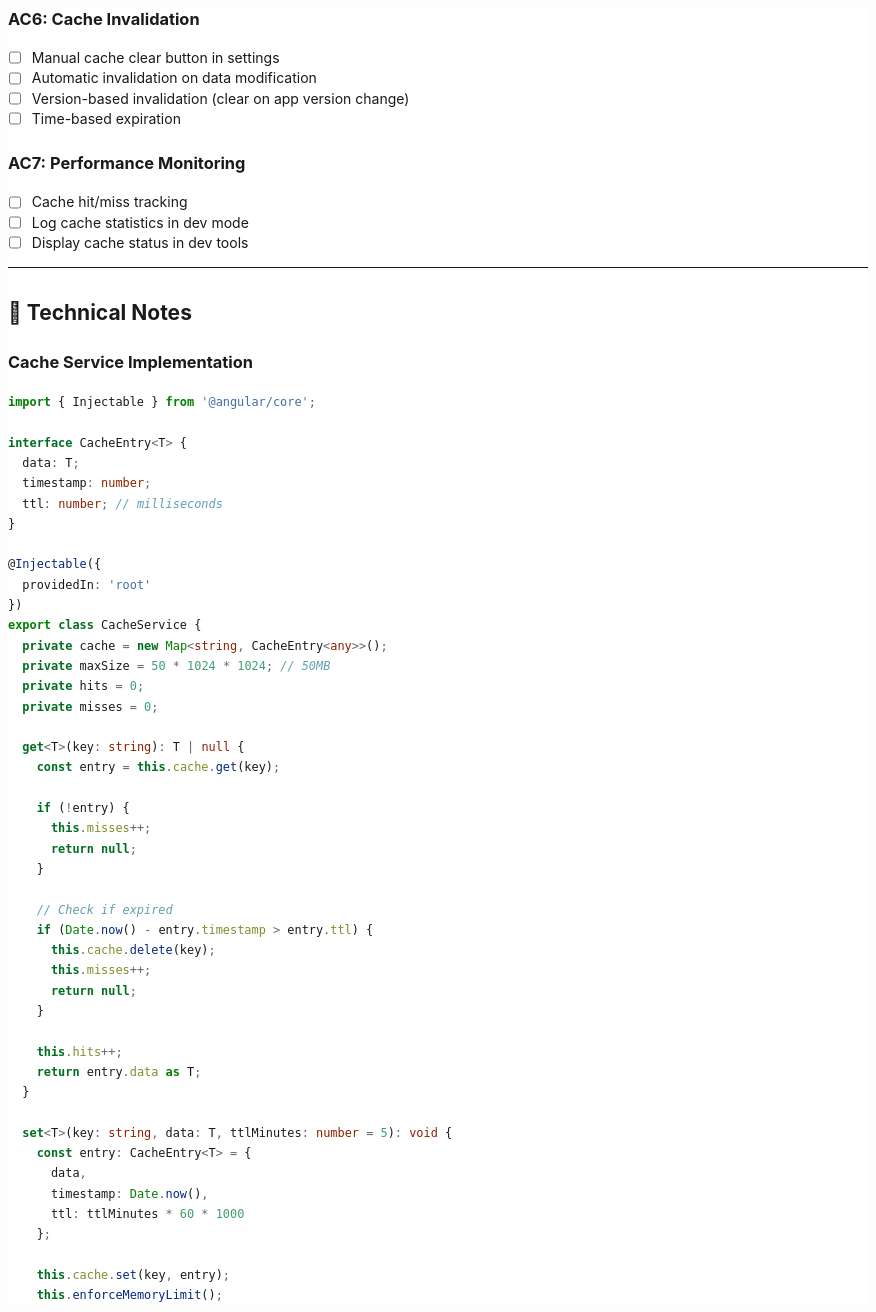 ### AC6: Cache Invalidation
- [ ] Manual cache clear button in settings
- [ ] Automatic invalidation on data modification
- [ ] Version-based invalidation (clear on app version change)
- [ ] Time-based expiration

### AC7: Performance Monitoring
- [ ] Cache hit/miss tracking
- [ ] Log cache statistics in dev mode
- [ ] Display cache status in dev tools

---

## 📝 Technical Notes

### Cache Service Implementation
```typescript
import { Injectable } from '@angular/core';

interface CacheEntry<T> {
  data: T;
  timestamp: number;
  ttl: number; // milliseconds
}

@Injectable({
  providedIn: 'root'
})
export class CacheService {
  private cache = new Map<string, CacheEntry<any>>();
  private maxSize = 50 * 1024 * 1024; // 50MB
  private hits = 0;
  private misses = 0;
  
  get<T>(key: string): T | null {
    const entry = this.cache.get(key);
    
    if (!entry) {
      this.misses++;
      return null;
    }
    
    // Check if expired
    if (Date.now() - entry.timestamp > entry.ttl) {
      this.cache.delete(key);
      this.misses++;
      return null;
    }
    
    this.hits++;
    return entry.data as T;
  }
  
  set<T>(key: string, data: T, ttlMinutes: number = 5): void {
    const entry: CacheEntry<T> = {
      data,
      timestamp: Date.now(),
      ttl: ttlMinutes * 60 * 1000
    };
    
    this.cache.set(key, entry);
    this.enforceMemoryLimit();
```